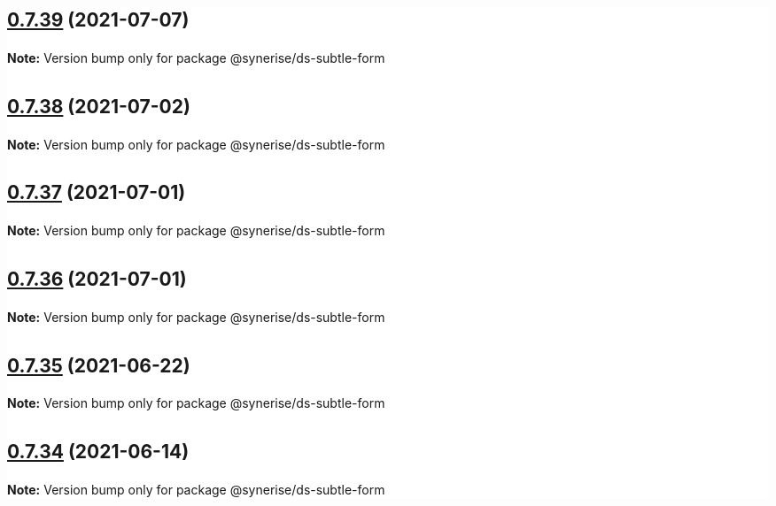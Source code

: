 



## [0.7.39](https://github.com/Synerise/synerise-design/compare/@synerise/ds-subtle-form@0.7.38...@synerise/ds-subtle-form@0.7.39) (2021-07-07)

**Note:** Version bump only for package @synerise/ds-subtle-form





## [0.7.38](https://github.com/Synerise/synerise-design/compare/@synerise/ds-subtle-form@0.7.37...@synerise/ds-subtle-form@0.7.38) (2021-07-02)

**Note:** Version bump only for package @synerise/ds-subtle-form





## [0.7.37](https://github.com/Synerise/synerise-design/compare/@synerise/ds-subtle-form@0.7.36...@synerise/ds-subtle-form@0.7.37) (2021-07-01)

**Note:** Version bump only for package @synerise/ds-subtle-form





## [0.7.36](https://github.com/Synerise/synerise-design/compare/@synerise/ds-subtle-form@0.7.35...@synerise/ds-subtle-form@0.7.36) (2021-07-01)

**Note:** Version bump only for package @synerise/ds-subtle-form





## [0.7.35](https://github.com/Synerise/synerise-design/compare/@synerise/ds-subtle-form@0.7.34...@synerise/ds-subtle-form@0.7.35) (2021-06-22)

**Note:** Version bump only for package @synerise/ds-subtle-form





## [0.7.34](https://github.com/Synerise/synerise-design/compare/@synerise/ds-subtle-form@0.7.33...@synerise/ds-subtle-form@0.7.34) (2021-06-14)

**Note:** Version bump only for package @synerise/ds-subtle-form

